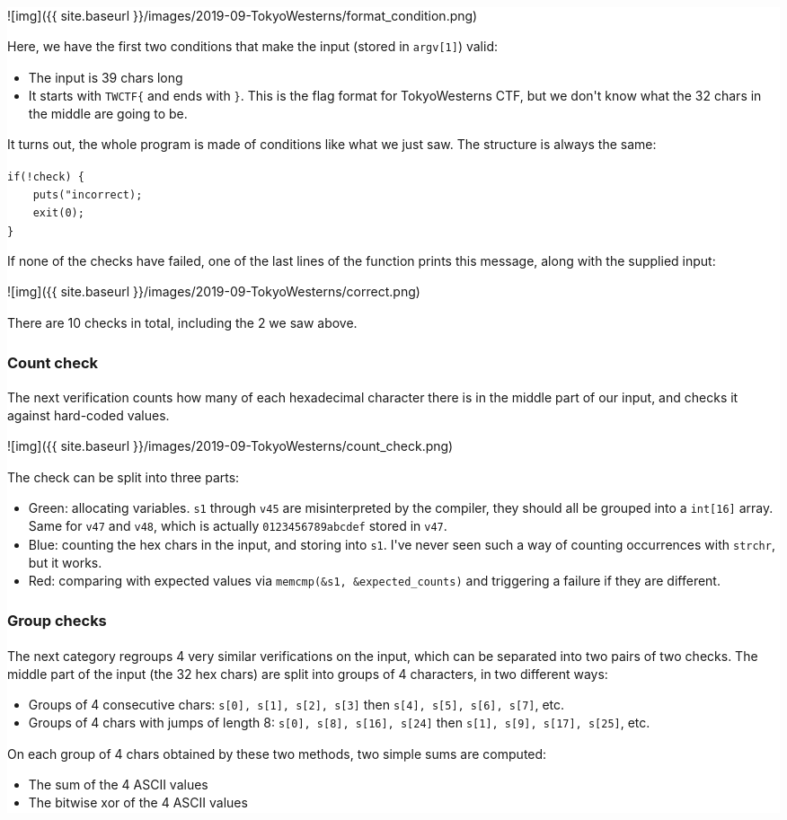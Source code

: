 ![img]({{ site.baseurl }}/images/2019-09-TokyoWesterns/format_condition.png)

Here, we have the first two conditions that make the input (stored in `argv[1]`) valid:

- The input is 39 chars long
- It starts with `TWCTF{` and ends with `}`. This is the flag format for TokyoWesterns CTF, but we don't know what the 32 chars in the middle are going to be.

It turns out, the whole program is made of conditions like what we just saw. The structure is always the same:

```
if(!check) {
	puts("incorrect);
	exit(0);
}

```

If none of the checks have failed, one of the last lines of the function prints this message, along with the supplied input:

![img]({{ site.baseurl }}/images/2019-09-TokyoWesterns/correct.png)

There are 10 checks in total, including the 2 we saw above.

### Count check

The next verification counts how many of each hexadecimal character there is in the middle part of our input, and checks it against hard-coded values.

![img]({{ site.baseurl }}/images/2019-09-TokyoWesterns/count_check.png)

The check can be split into three parts:

- Green: allocating variables. `s1` through `v45` are misinterpreted by the compiler, they should all be grouped into a `int[16]` array. Same for `v47` and `v48`, which is actually `0123456789abcdef` stored in `v47`.
- Blue: counting the hex chars in the input, and storing into `s1`. I've never seen such a way of counting occurrences with `strchr`, but it works.
- Red: comparing with expected values via `memcmp(&s1, &expected_counts)` and triggering a failure if they are different.

### Group checks

The next category regroups 4 very similar verifications on the input, which can be separated into two pairs of two checks. The middle part of the input (the 32 hex chars) are split into groups of 4 characters, in two different ways:

- Groups of 4 consecutive chars: `s[0], s[1], s[2], s[3]` then `s[4], s[5], s[6], s[7]`, etc.
- Groups of 4 chars with jumps of length 8: `s[0], s[8], s[16], s[24]` then `s[1], s[9], s[17], s[25]`, etc.

On each group of 4 chars obtained by these two methods, two simple sums are computed:

- The sum of the 4 ASCII values
- The bitwise xor of the 4 ASCII values
